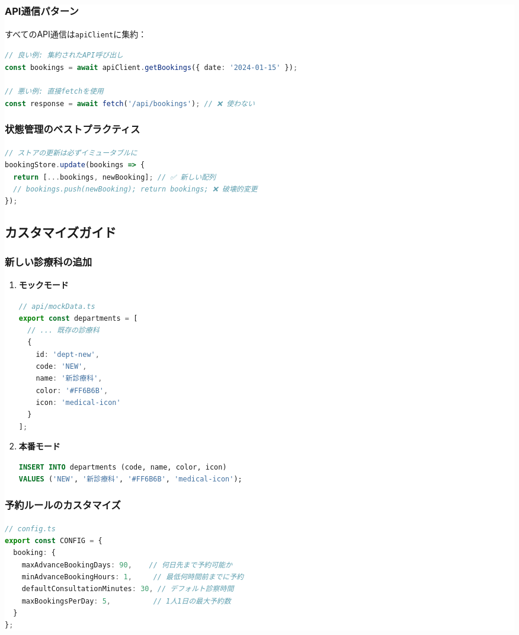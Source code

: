 ### API通信パターン

すべてのAPI通信は`apiClient`に集約：

```typescript
// 良い例: 集約されたAPI呼び出し
const bookings = await apiClient.getBookings({ date: '2024-01-15' });

// 悪い例: 直接fetchを使用
const response = await fetch('/api/bookings'); // ❌ 使わない
```

### 状態管理のベストプラクティス

```typescript
// ストアの更新は必ずイミュータブルに
bookingStore.update(bookings => {
  return [...bookings, newBooking]; // ✅ 新しい配列
  // bookings.push(newBooking); return bookings; ❌ 破壊的変更
});
```

## カスタマイズガイド

### 新しい診療科の追加

1. **モックモード**
   ```typescript
   // api/mockData.ts
   export const departments = [
     // ... 既存の診療科
     {
       id: 'dept-new',
       code: 'NEW',
       name: '新診療科',
       color: '#FF6B6B',
       icon: 'medical-icon'
     }
   ];
   ```

2. **本番モード**
   ```sql
   INSERT INTO departments (code, name, color, icon)
   VALUES ('NEW', '新診療科', '#FF6B6B', 'medical-icon');
   ```

### 予約ルールのカスタマイズ

```typescript
// config.ts
export const CONFIG = {
  booking: {
    maxAdvanceBookingDays: 90,    // 何日先まで予約可能か
    minAdvanceBookingHours: 1,     // 最低何時間前までに予約
    defaultConsultationMinutes: 30, // デフォルト診察時間
    maxBookingsPerDay: 5,          // 1人1日の最大予約数
  }
};
```
